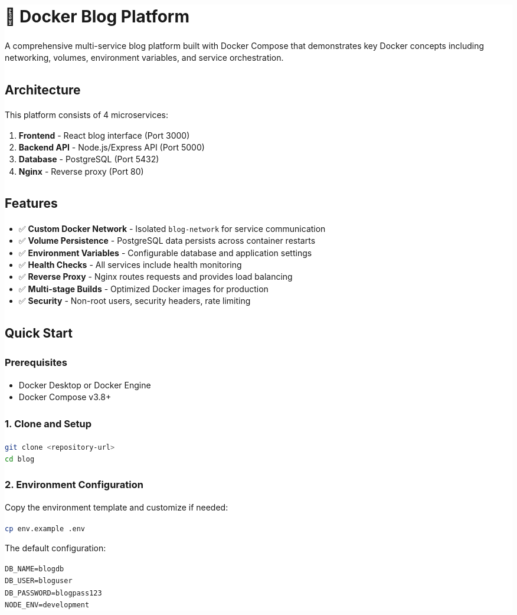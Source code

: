 # 🐳 Docker Blog Platform

A comprehensive multi-service blog platform built with Docker Compose that demonstrates key Docker concepts including networking, volumes, environment variables, and service orchestration.

## Architecture

This platform consists of 4 microservices:

1. **Frontend** - React blog interface (Port 3000)
2. **Backend API** - Node.js/Express API (Port 5000)
3. **Database** - PostgreSQL (Port 5432)
4. **Nginx** - Reverse proxy (Port 80)

## Features

- ✅ **Custom Docker Network** - Isolated `blog-network` for service communication
- ✅ **Volume Persistence** - PostgreSQL data persists across container restarts
- ✅ **Environment Variables** - Configurable database and application settings
- ✅ **Health Checks** - All services include health monitoring
- ✅ **Reverse Proxy** - Nginx routes requests and provides load balancing
- ✅ **Multi-stage Builds** - Optimized Docker images for production
- ✅ **Security** - Non-root users, security headers, rate limiting

## Quick Start

### Prerequisites

- Docker Desktop or Docker Engine
- Docker Compose v3.8+

### 1. Clone and Setup

```bash
git clone <repository-url>
cd blog
```

### 2. Environment Configuration

Copy the environment template and customize if needed:

```bash
cp env.example .env
```

The default configuration:
```env
DB_NAME=blogdb
DB_USER=bloguser
DB_PASSWORD=blogpass123
NODE_ENV=development
```
